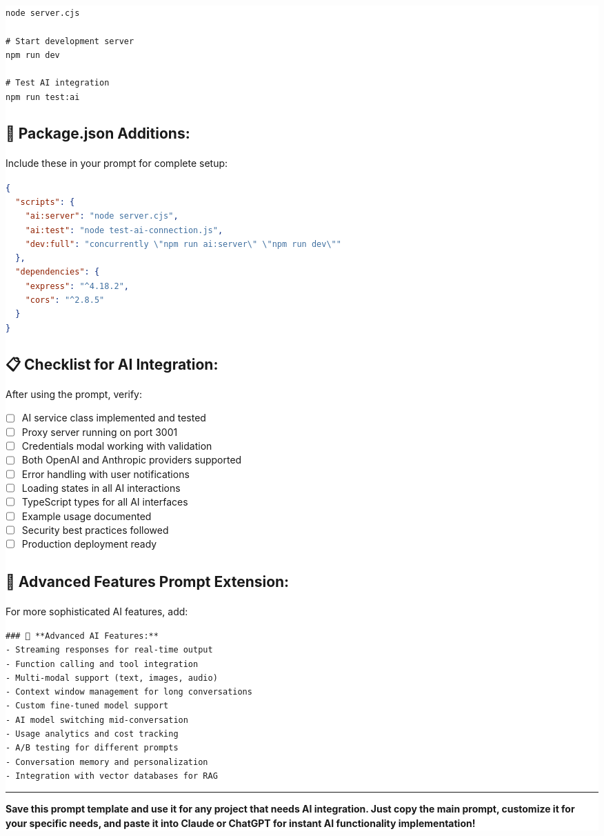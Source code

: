 ```
node server.cjs

# Start development server  
npm run dev

# Test AI integration
npm run test:ai
```

## 🔧 **Package.json Additions:**

Include these in your prompt for complete setup:

```json
{
  "scripts": {
    "ai:server": "node server.cjs",
    "ai:test": "node test-ai-connection.js",
    "dev:full": "concurrently \"npm run ai:server\" \"npm run dev\""
  },
  "dependencies": {
    "express": "^4.18.2",
    "cors": "^2.8.5"
  }
}
```

## 📋 **Checklist for AI Integration:**

After using the prompt, verify:

- [ ] AI service class implemented and tested
- [ ] Proxy server running on port 3001
- [ ] Credentials modal working with validation
- [ ] Both OpenAI and Anthropic providers supported
- [ ] Error handling with user notifications
- [ ] Loading states in all AI interactions
- [ ] TypeScript types for all AI interfaces
- [ ] Example usage documented
- [ ] Security best practices followed
- [ ] Production deployment ready

## 🎯 **Advanced Features Prompt Extension:**

For more sophisticated AI features, add:

```
### 🚀 **Advanced AI Features:**
- Streaming responses for real-time output
- Function calling and tool integration
- Multi-modal support (text, images, audio)
- Context window management for long conversations
- Custom fine-tuned model support
- AI model switching mid-conversation
- Usage analytics and cost tracking
- A/B testing for different prompts
- Conversation memory and personalization
- Integration with vector databases for RAG
```

---

**Save this prompt template and use it for any project that needs AI integration. Just copy the main prompt, customize it for your specific needs, and paste it into Claude or ChatGPT for instant AI functionality implementation!** 